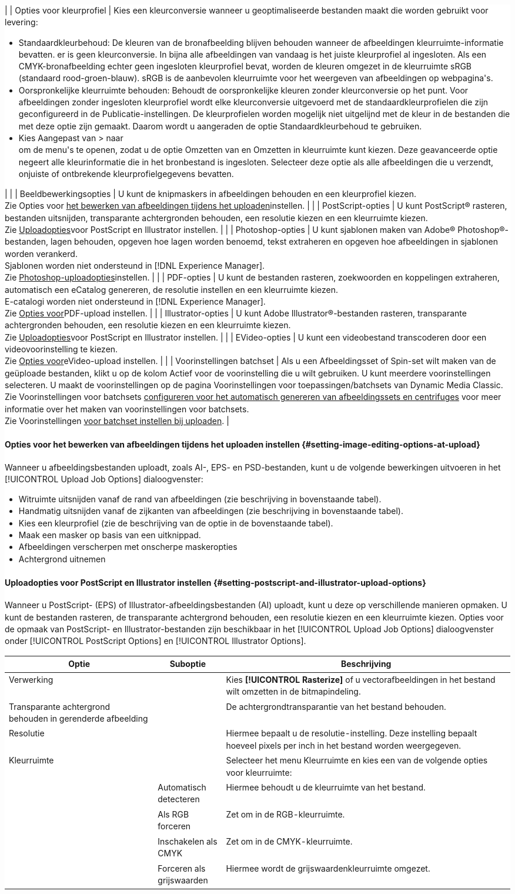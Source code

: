 |  | Opties voor kleurprofiel | Kies een kleurconversie wanneer u geoptimaliseerde bestanden maakt die worden gebruikt voor levering:<ul><li>Standaardkleurbehoud: De kleuren van de bronafbeelding blijven behouden wanneer de afbeeldingen kleurruimte-informatie bevatten. er is geen kleurconversie. In bijna alle afbeeldingen van vandaag is het juiste kleurprofiel al ingesloten. Als een CMYK-bronafbeelding echter geen ingesloten kleurprofiel bevat, worden de kleuren omgezet in de kleurruimte sRGB (standaard rood-groen-blauw). sRGB is de aanbevolen kleurruimte voor het weergeven van afbeeldingen op webpagina&#39;s.</li><li>Oorspronkelijke kleurruimte behouden: Behoudt de oorspronkelijke kleuren zonder kleurconversie op het punt. Voor afbeeldingen zonder ingesloten kleurprofiel wordt elke kleurconversie uitgevoerd met de standaardkleurprofielen die zijn geconfigureerd in de Publicatie-instellingen. De kleurprofielen worden mogelijk niet uitgelijnd met de kleur in de bestanden die met deze optie zijn gemaakt. Daarom wordt u aangeraden de optie Standaardkleurbehoud te gebruiken.</li><li>Kies Aangepast van > naar<br> om de menu&#39;s te openen, zodat u de optie Omzetten van en Omzetten in kleurruimte kunt kiezen. Deze geavanceerde optie negeert alle kleurinformatie die in het bronbestand is ingesloten. Selecteer deze optie als alle afbeeldingen die u verzendt, onjuiste of ontbrekende kleurprofielgegevens bevatten.</li></ul> |
|  | Beeldbewerkingsopties | U kunt de knipmaskers in afbeeldingen behouden en een kleurprofiel kiezen.<br> Zie Opties voor [het bewerken van afbeeldingen tijdens het uploaden](#setting-image-editing-options-at-upload)instellen. |
|  | PostScript-opties | U kunt PostScript® rasteren, bestanden uitsnijden, transparante achtergronden behouden, een resolutie kiezen en een kleurruimte kiezen.<br> Zie [Uploadopties](#setting-postscript-and-illustrator-upload-options)voor PostScript en Illustrator instellen. |
|  | Photoshop-opties | U kunt sjablonen maken van Adobe® Photoshop®-bestanden, lagen behouden, opgeven hoe lagen worden benoemd, tekst extraheren en opgeven hoe afbeeldingen in sjablonen worden verankerd.<br> Sjablonen worden niet ondersteund in [!DNL Experience Manager].<br> Zie [Photoshop-uploadopties](#setting-photoshop-upload-options)instellen. |
|  | PDF-opties | U kunt de bestanden rasteren, zoekwoorden en koppelingen extraheren, automatisch een eCatalog genereren, de resolutie instellen en een kleurruimte kiezen.<br> E-catalogi worden niet ondersteund in [!DNL Experience Manager]. <br> Zie [Opties voor](#setting-pdf-upload-options)PDF-upload instellen. |
|  | Illustrator-opties | U kunt Adobe Illustrator®-bestanden rasteren, transparante achtergronden behouden, een resolutie kiezen en een kleurruimte kiezen.<br> Zie [Uploadopties](#setting-postscript-and-illustrator-upload-options)voor PostScript en Illustrator instellen. |
|  | EVideo-opties | U kunt een videobestand transcoderen door een videovoorinstelling te kiezen.<br> Zie [Opties voor](#setting-evideo-upload-options)eVideo-upload instellen. |
|  | Voorinstellingen batchset | Als u een Afbeeldingsset of Spin-set wilt maken van de geüploade bestanden, klikt u op de kolom Actief voor de voorinstelling die u wilt gebruiken. U kunt meerdere voorinstellingen selecteren. U maakt de voorinstellingen op de pagina Voorinstellingen voor toepassingen/batchsets van Dynamic Media Classic.<br> Zie Voorinstellingen voor batchsets [configureren voor het automatisch genereren van afbeeldingssets en centrifuges](config-dms7.md#creating-batch-set-presets-to-auto-generate-image-sets-and-spin-sets) voor meer informatie over het maken van voorinstellingen voor batchsets.<br> Zie Voorinstellingen [voor batchset instellen bij uploaden](#setting-batch-set-presets-at-upload). |

#### Opties voor het bewerken van afbeeldingen tijdens het uploaden instellen {#setting-image-editing-options-at-upload}

Wanneer u afbeeldingsbestanden uploadt, zoals AI-, EPS- en PSD-bestanden, kunt u de volgende bewerkingen uitvoeren in het [!UICONTROL Upload Job Options] dialoogvenster:

* Witruimte uitsnijden vanaf de rand van afbeeldingen (zie beschrijving in bovenstaande tabel).
* Handmatig uitsnijden vanaf de zijkanten van afbeeldingen (zie beschrijving in bovenstaande tabel).
* Kies een kleurprofiel (zie de beschrijving van de optie in de bovenstaande tabel).
* Maak een masker op basis van een uitknippad.
* Afbeeldingen verscherpen met onscherpe maskeropties
* Achtergrond uitnemen



#### Uploadopties voor PostScript en Illustrator instellen {#setting-postscript-and-illustrator-upload-options}

Wanneer u PostScript- (EPS) of Illustrator-afbeeldingsbestanden (AI) uploadt, kunt u deze op verschillende manieren opmaken. U kunt de bestanden rasteren, de transparante achtergrond behouden, een resolutie kiezen en een kleurruimte kiezen. Opties voor de opmaak van PostScript- en Illustrator-bestanden zijn beschikbaar in het [!UICONTROL Upload Job Options] dialoogvenster onder [!UICONTROL PostScript Options] en [!UICONTROL Illustrator Options].

| Optie | Suboptie | Beschrijving |
|---|---|---|
| Verwerking |  | Kies **[!UICONTROL Rasterize]** of u vectorafbeeldingen in het bestand wilt omzetten in de bitmapindeling. |
| Transparante achtergrond behouden in gerenderde afbeelding |  | De achtergrondtransparantie van het bestand behouden. |
| Resolutie |  | Hiermee bepaalt u de resolutie-instelling. Deze instelling bepaalt hoeveel pixels per inch in het bestand worden weergegeven. |
| Kleurruimte |  | Selecteer het menu Kleurruimte en kies een van de volgende opties voor kleurruimte: |
|  | Automatisch detecteren | Hiermee behoudt u de kleurruimte van het bestand. |
|  | Als RGB forceren | Zet om in de RGB-kleurruimte. |
|  | Inschakelen als CMYK | Zet om in de CMYK-kleurruimte. |
|  | Forceren als grijswaarden | Hiermee wordt de grijswaardenkleurruimte omgezet. |

